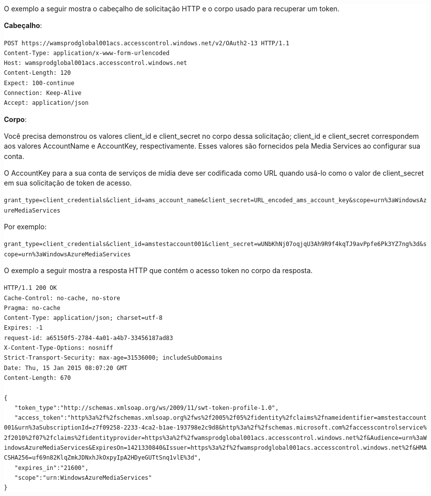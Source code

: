 O exemplo a seguir mostra o cabeçalho de solicitação HTTP e o corpo usado para recuperar um token.

**Cabeçalho**:

    POST https://wamsprodglobal001acs.accesscontrol.windows.net/v2/OAuth2-13 HTTP/1.1
    Content-Type: application/x-www-form-urlencoded
    Host: wamsprodglobal001acs.accesscontrol.windows.net
    Content-Length: 120
    Expect: 100-continue
    Connection: Keep-Alive
    Accept: application/json

    
**Corpo**:

Você precisa demonstrou os valores client_id e client_secret no corpo dessa solicitação; client_id e client_secret correspondem aos valores AccountName e AccountKey, respectivamente. Esses valores são fornecidos pela Media Services ao configurar sua conta. 

O AccountKey para a sua conta de serviços de mídia deve ser codificada como URL quando usá-lo como o valor de client_secret em sua solicitação de token de acesso.

    grant_type=client_credentials&client_id=ams_account_name&client_secret=URL_encoded_ams_account_key&scope=urn%3aWindowsAzureMediaServices


Por exemplo: 

    grant_type=client_credentials&client_id=amstestaccount001&client_secret=wUNbKhNj07oqjqU3Ah9R9f4kqTJ9avPpfe6Pk3YZ7ng%3d&scope=urn%3aWindowsAzureMediaServices


O exemplo a seguir mostra a resposta HTTP que contém o acesso token no corpo da resposta.

    HTTP/1.1 200 OK
    Cache-Control: no-cache, no-store
    Pragma: no-cache
    Content-Type: application/json; charset=utf-8
    Expires: -1
    request-id: a65150f5-2784-4a01-a4b7-33456187ad83
    X-Content-Type-Options: nosniff
    Strict-Transport-Security: max-age=31536000; includeSubDomains
    Date: Thu, 15 Jan 2015 08:07:20 GMT
    Content-Length: 670
    
    {  
       "token_type":"http://schemas.xmlsoap.org/ws/2009/11/swt-token-profile-1.0",
       "access_token":"http%3a%2f%2fschemas.xmlsoap.org%2fws%2f2005%2f05%2fidentity%2fclaims%2fnameidentifier=amstestaccount001&urn%3aSubscriptionId=z7f09258-2233-4ca2-b1ae-193798e2c9d8&http%3a%2f%2fschemas.microsoft.com%2faccesscontrolservice%2f2010%2f07%2fclaims%2fidentityprovider=https%3a%2f%2fwamsprodglobal001acs.accesscontrol.windows.net%2f&Audience=urn%3aWindowsAzureMediaServices&ExpiresOn=1421330840&Issuer=https%3a%2f%2fwamsprodglobal001acs.accesscontrol.windows.net%2f&HMACSHA256=uf69n82KlqZmkJDNxhJkOxpyIpA2HDyeGUTtSnq1vlE%3d",
       "expires_in":"21600",
       "scope":"urn:WindowsAzureMediaServices"
    }
    

